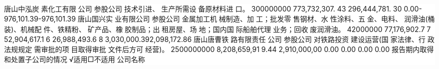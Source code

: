 唐山中泓炭
素化工有限
公司
参股公司
技术引进、
生产所需设
备原材料进
口。
300000000
773,732,307.
43
296,444,781.
30
0.00-976,101.39-976,101.39
唐山国兴实
业有限公司
参股公司
金属加工机
械制造、加
工；批发零
售钢材、水
性涂料、五
金、电料、
润滑油(桶
装)、机械配
件、铁精粉、
矿产品、橡
胶制品；出
租房屋、场
地；国内国
际船舶代理
业务；回收
废润滑油。
42000000
77,176,902.7
7
52,904,617.1
6
26,988,493.6
8
3,030,000.392,098,172.86
唐山唐曹铁
路有限责任
公司
参股公司
对铁路投资
建设运营(国
家法律、行
政法规规定
需审批的项
目取得审批
文件后方可
经营)。
2500000000
8,208,659,91
9.44
2,910,000,00
0.00
0.00
0.00
0.00
报告期内取得和处置子公司的情况
√适用□不适用
公司名称